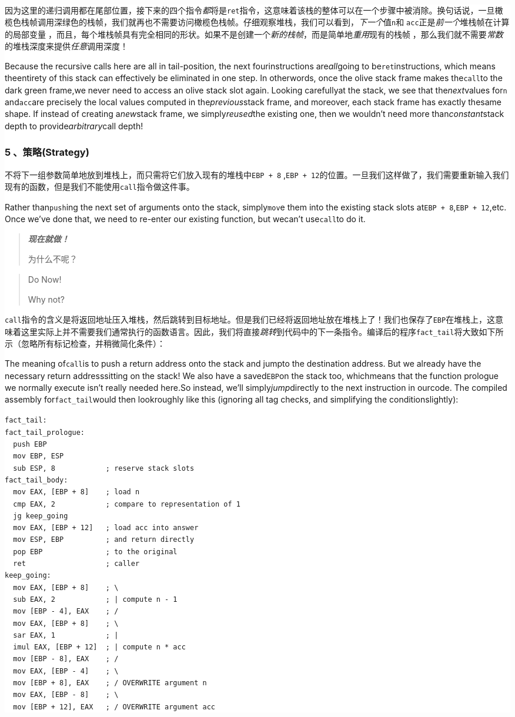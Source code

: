 
因为这里的递归调用都在尾部位置，接下来的四个指令*都*将是`ret`指令，这意味着该栈的整体可以在一个步骤中被消除。换句话说，一旦橄榄色栈帧调用深绿色的栈帧，我们就再也不需要访问橄榄色栈帧。仔细观察堆栈，我们可以看到，*下一个*值`n`和 `acc`正是*前一个*堆栈帧在计算的局部变量 ，而且，每个堆栈帧具有完全相同的形状。如果不是创建一个*新的栈帧*，而是简单地*重用*现有的栈帧 ，那么我们就不需要*常数* 的堆栈深度来提供*任意*调用深度！

Because the recursive calls here are all in tail-position, the next fourinstructions are*all*going to be`ret`instructions, which means theentirety of this stack can effectively be eliminated in one step. In otherwords, once the olive stack frame makes the`call`to the dark green frame,we never need to access an olive stack slot again. Looking carefullyat the stack, we see that the*next*values for`n`and`acc`are precisely the local values computed in the*previous*stack frame, and moreover, each stack frame has exactly thesame shape. If instead of creating a*new*stack frame, we simply*reused*the existing one, then we wouldn’t need more than*constant*stack depth to provide*arbitrary*call depth!



### 5 、策略(Strategy)

不将下一组参数简单地放到堆栈上，而只需将它们放入现有的堆栈中`EBP + 8` ,`EBP + 12`的位置。一旦我们这样做了，我们需要重新输入我们现有的函数，但是我们不能使用`call`指令做这件事。

Rather than`push`ing the next set of arguments onto the stack, simply`mov`e them into the existing stack slots at`EBP + 8`,`EBP + 12`,etc. Once we’ve done that, we need to re-enter our existing function, but wecan’t use`call`to do it.

> ***现在就做！***
>
> 为什么不呢？

> Do Now!
>
> Why not?

`call`指令的含义是将返回地址压入堆栈，然后跳转到目标地址。但是我们已经将返回地址放在堆栈上了！我们也保存了`EBP`在堆栈上，这意味着这里实际上并不需要我们通常执行的函数语言。因此，我们将直接*跳转*到代码中的下一条指令。编译后的程序`fact_tail`将大致如下所示（忽略所有标记检查，并稍微简化条件）：

The meaning of`call`is to push a return address onto the stack and jumpto the destination address. But we already have the necessary return addresssitting on the stack! We also have a saved`EBP`on the stack too, whichmeans that the function prologue we normally execute isn’t really needed here.So instead, we’ll simply*jump*directly to the next instruction in ourcode. The compiled assembly for`fact_tail`would then lookroughly like this (ignoring all tag checks, and simplifying the conditionslightly):

```X86 Assembly
fact_tail:
fact_tail_prologue:
  push EBP
  mov EBP, ESP
  sub ESP, 8            ; reserve stack slots
fact_tail_body:
  mov EAX, [EBP + 8]    ; load n
  cmp EAX, 2            ; compare to representation of 1
  jg keep_going
  mov EAX, [EBP + 12]   ; load acc into answer
  mov ESP, EBP          ; and return directly
  pop EBP               ; to the original
  ret                   ; caller
keep_going:
  mov EAX, [EBP + 8]    ; \
  sub EAX, 2            ; | compute n - 1
  mov [EBP - 4], EAX    ; /
  mov EAX, [EBP + 8]    ; \
  sar EAX, 1            ; |
  imul EAX, [EBP + 12]  ; | compute n * acc
  mov [EBP - 8], EAX    ; /
  mov EAX, [EBP - 4]    ; \
  mov [EBP + 8], EAX    ; / OVERWRITE argument n
  mov EAX, [EBP - 8]    ; \
  mov [EBP + 12], EAX   ; / OVERWRITE argument acc
```